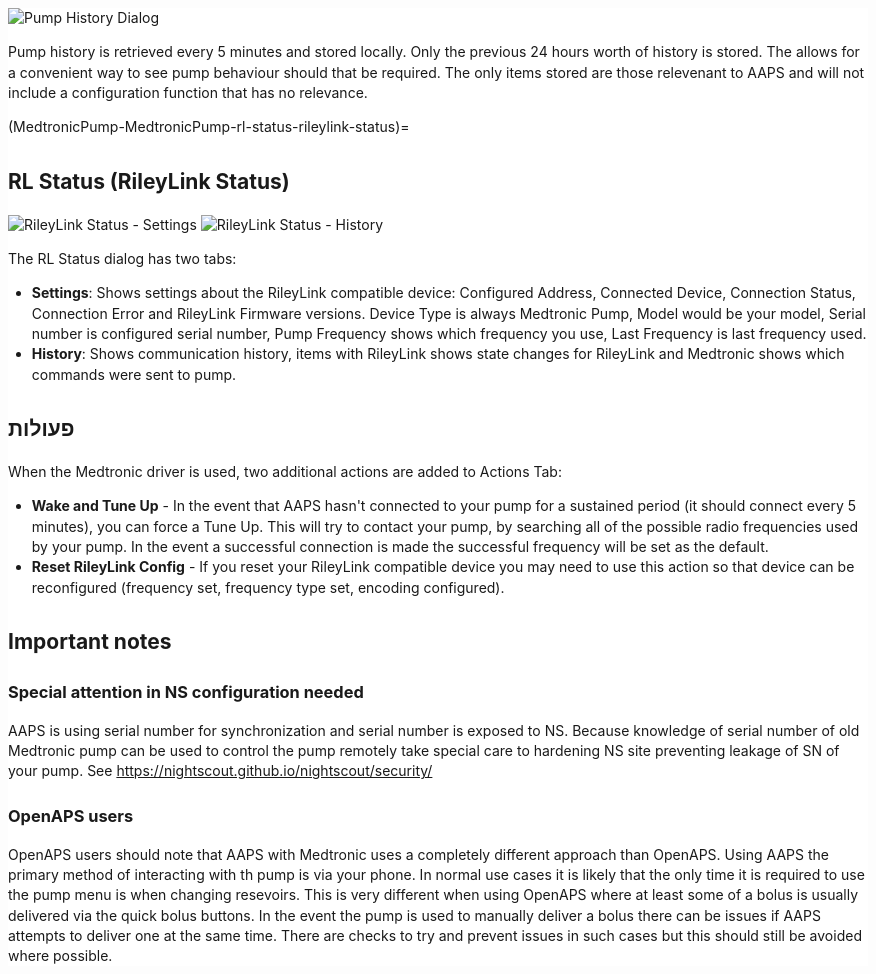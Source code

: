 ![Pump History Dialog](../images/Medtronic03.png)

Pump history is retrieved every 5 minutes and stored locally. Only the previous 24 hours worth of history is stored. The allows for a convenient way to see pump behaviour should that be required. The only items stored are those relevenant to AAPS and will not include a configuration function that has no relevance.

(MedtronicPump-MedtronicPump-rl-status-rileylink-status)=

## RL Status (RileyLink Status)

![RileyLink Status - Settings](../images/Medtronic04.png) ![RileyLink Status - History](../images/Medtronic05.png)

The RL Status dialog has two tabs:

- **Settings**: Shows settings about the RileyLink compatible device: Configured Address, Connected Device, Connection Status, Connection Error and RileyLink Firmware versions. Device Type is always Medtronic Pump, Model would be your model, Serial number is configured serial number, Pump Frequency shows which frequency you use, Last Frequency is last frequency used.
- **History**: Shows communication history, items with RileyLink shows state changes for RileyLink and Medtronic shows which commands were sent to pump.

## פעולות

When the Medtronic driver is used, two additional actions are added to Actions Tab:

- **Wake and Tune Up** - In the event that AAPS hasn't connected to your pump for a sustained period (it should connect every 5 minutes), you can force a Tune Up. This will try to contact your pump, by searching all of the possible radio frequencies used by your pump. In the event a successful connection is made the successful frequency will be set as the default.
- **Reset RileyLink Config** - If you reset your RileyLink compatible device you may need to use this action so that device can be reconfigured (frequency set, frequency type set, encoding configured).

## Important notes

### Special attention in NS configuration needed

AAPS is using serial number for synchronization and serial number is exposed to NS. Because knowledge of serial number of old Medtronic pump can be used to control the pump remotely take special care to hardening NS site preventing leakage of SN of your pump. See https://nightscout.github.io/nightscout/security/

### OpenAPS users

OpenAPS users should note that AAPS with Medtronic uses a completely different approach than OpenAPS. Using AAPS the primary method of interacting with th pump is via your phone. In normal use cases it is likely that the only time it is required to use the pump menu is when changing resevoirs. This is very different when using OpenAPS where at least some of a bolus is usually delivered via the quick bolus buttons. In the event the pump is used to manually deliver a bolus there can be issues if AAPS attempts to deliver one at the same time. There are checks to try and prevent issues in such cases but this should still be avoided where possible.
